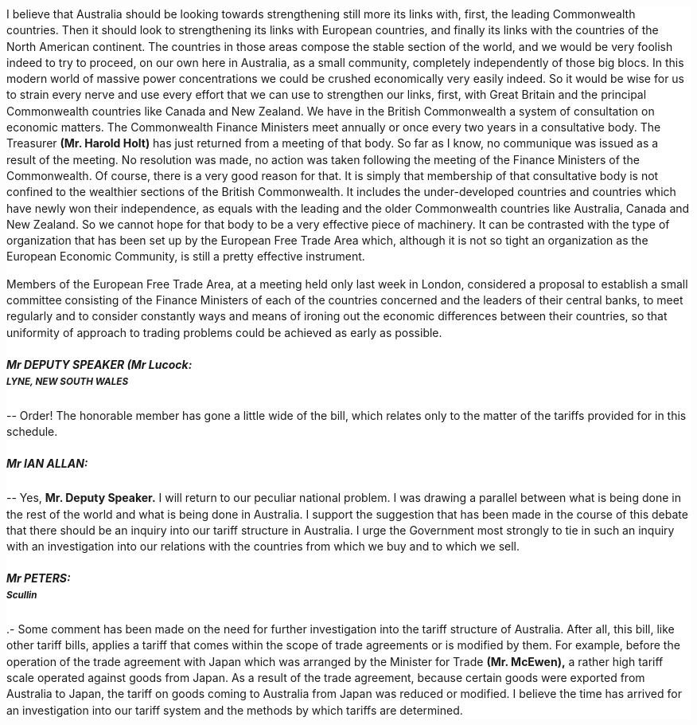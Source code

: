 I believe that Australia should be looking towards strengthening still more its links with, first, the leading Commonwealth countries. Then it should look to strengthening its links with European countries, and finally its links with the countries of the North American continent. The countries in those areas compose the stable section of the world, and we would be very foolish indeed to try to proceed, on our own here in Australia, as a small community, completely independently of those big blocs. In this modern world of massive power concentrations we could be crushed economically very easily indeed. So it would be wise for us to strain every nerve and use every effort that we can use to strengthen our links, first, with Great Britain and the principal Commonwealth countries like Canada and New Zealand. We have in the British Commonwealth a system of consultation on economic matters. The Commonwealth Finance Ministers meet annually or once every two years in a consultative body. The Treasurer  **(Mr. Harold Holt)**  has just returned from a meeting of that body. So far as I know, no communique was issued as a result of the meeting. No resolution was made, no action was taken following the meeting of the Finance Ministers of the Commonwealth. Of course, there is a very good reason for that. It is simply that membership of that consultative body is not confined to the wealthier sections of the British Commonwealth. It includes the under-developed countries and countries which have newly won their independence, as equals with the leading and the older Commonwealth countries like Australia, Canada and New Zealand. So we cannot hope for that body to be a very effective piece of machinery. It can be contrasted with the type of organization that has been set up by the European Free Trade Area which, although it is not so tight an organization as the European Economic Community, is still a pretty effective instrument. 

Members of the European Free Trade Area, at a meeting held only last week in London, considered a proposal to establish a small committee consisting of the Finance Ministers of each of the countries concerned and the leaders of their central banks, to meet regularly and to consider constantly ways and means of ironing out the economic differences between their countries, so that uniformity of approach to trading problems could be achieved as early as possible. 

##### Mr DEPUTY SPEAKER (Mr Lucock:<br><small class="text-muted">LYNE, NEW SOUTH WALES</small>

-- Order! The honorable member has gone a little wide of the bill, which relates only to the matter of the tariffs provided for in this schedule. 

##### Mr IAN ALLAN:

--  Yes,  **Mr. Deputy Speaker.**  I will return to our peculiar national problem. I was drawing a parallel between what is being done in the rest of the world and what is being done in Australia. I support the suggestion that has been made in the course of this debate that there should be an inquiry into our tariff structure in Australia. I urge the Government most strongly to tie in such an inquiry with an investigation into our relations with the countries from which we buy and to which we sell. 

##### Mr PETERS:<br><small class="text-muted">Scullin</small>

.- Some comment has been made on the need for further investigation into the tariff structure of Australia. After all, this bill, like other tariff bills, applies a tariff that comes within the scope of trade agreements or is modified by them. For example, before the operation of the trade agreement with Japan which was arranged by the Minister for Trade  **(Mr. McEwen),**  a rather high tariff scale operated against goods from Japan. As a result of the trade agreement, because certain goods were exported from Australia to Japan, the tariff on goods coming to Australia from Japan was reduced or modified. I believe the time has arrived for an investigation into our tariff system and the methods by which tariffs are determined. 
